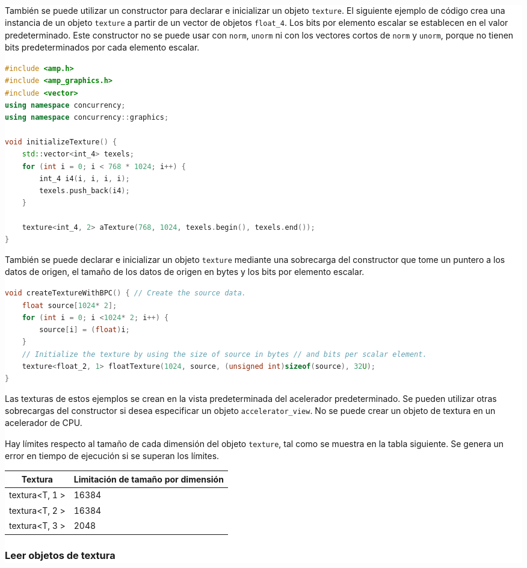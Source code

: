 También se puede utilizar un constructor para declarar e inicializar un objeto `texture`. El siguiente ejemplo de código crea una instancia de un objeto `texture` a partir de un vector de objetos `float_4`. Los bits por elemento escalar se establecen en el valor predeterminado. Este constructor no se puede usar con `norm`, `unorm` ni con los vectores cortos de `norm` y `unorm`, porque no tienen bits predeterminados por cada elemento escalar.

```cpp
#include <amp.h>
#include <amp_graphics.h>
#include <vector>
using namespace concurrency;
using namespace concurrency::graphics;

void initializeTexture() {
    std::vector<int_4> texels;
    for (int i = 0; i < 768 * 1024; i++) {
        int_4 i4(i, i, i, i);
        texels.push_back(i4);
    }

    texture<int_4, 2> aTexture(768, 1024, texels.begin(), texels.end());
}
```

También se puede declarar e inicializar un objeto `texture` mediante una sobrecarga del constructor que tome un puntero a los datos de origen, el tamaño de los datos de origen en bytes y los bits por elemento escalar.

```cpp
void createTextureWithBPC() { // Create the source data.
    float source[1024* 2];
    for (int i = 0; i <1024* 2; i++) {
        source[i] = (float)i;
    }
    // Initialize the texture by using the size of source in bytes // and bits per scalar element.
    texture<float_2, 1> floatTexture(1024, source, (unsigned int)sizeof(source), 32U);
}
```

Las texturas de estos ejemplos se crean en la vista predeterminada del acelerador predeterminado. Se pueden utilizar otras sobrecargas del constructor si desea especificar un objeto `accelerator_view`. No se puede crear un objeto de textura en un acelerador de CPU.

Hay límites respecto al tamaño de cada dimensión del objeto `texture`, tal como se muestra en la tabla siguiente. Se genera un error en tiempo de ejecución si se superan los límites.

|Textura|Limitación de tamaño por dimensión|
|-------------|---------------------|
|textura\<T, 1 >|16384|
|textura\<T, 2 >|16384|
|textura\<T, 3 >|2048|

### <a name="reading-from-texture-objects"></a>Leer objetos de textura
